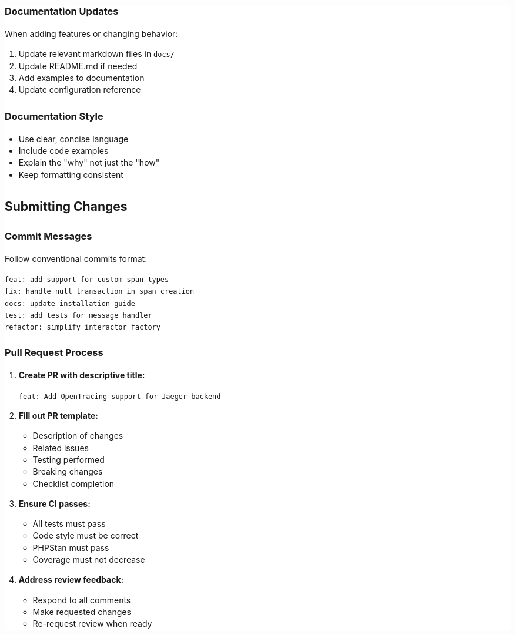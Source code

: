### Documentation Updates

When adding features or changing behavior:

1. Update relevant markdown files in `docs/`
2. Update README.md if needed
3. Add examples to documentation
4. Update configuration reference

### Documentation Style

- Use clear, concise language
- Include code examples
- Explain the "why" not just the "how"
- Keep formatting consistent

## Submitting Changes

### Commit Messages

Follow conventional commits format:

```
feat: add support for custom span types
fix: handle null transaction in span creation
docs: update installation guide
test: add tests for message handler
refactor: simplify interactor factory
```

### Pull Request Process

1. **Create PR with descriptive title:**
   ```
   feat: Add OpenTracing support for Jaeger backend
   ```

2. **Fill out PR template:**
   - Description of changes
   - Related issues
   - Testing performed
   - Breaking changes
   - Checklist completion

3. **Ensure CI passes:**
   - All tests must pass
   - Code style must be correct
   - PHPStan must pass
   - Coverage must not decrease

4. **Address review feedback:**
   - Respond to all comments
   - Make requested changes
   - Re-request review when ready
